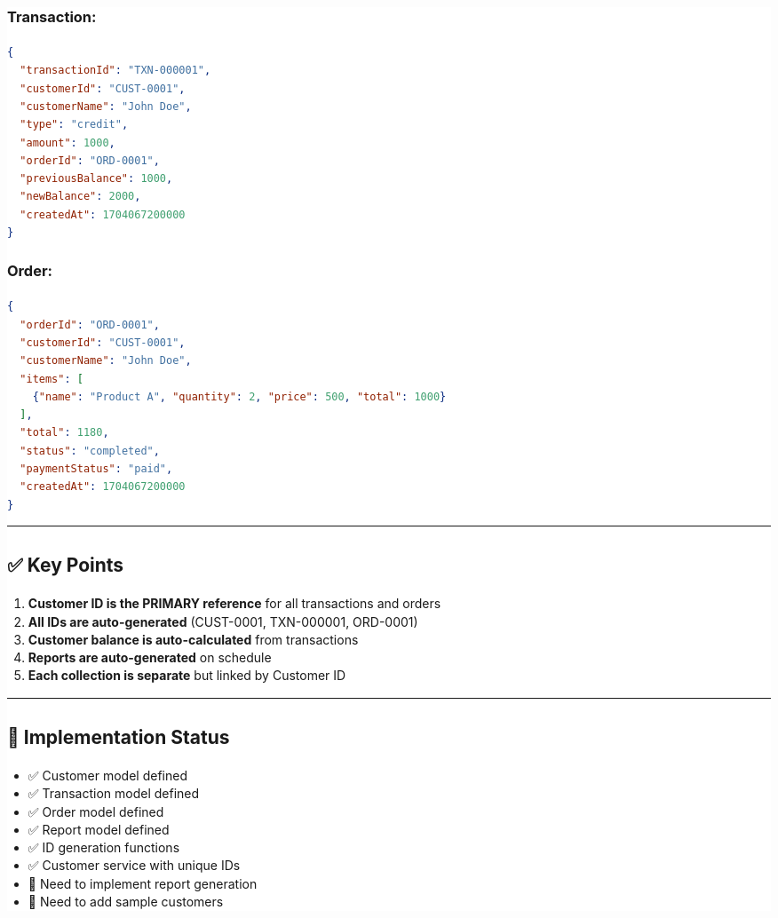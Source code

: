 ### **Transaction:**
```json
{
  "transactionId": "TXN-000001",
  "customerId": "CUST-0001",
  "customerName": "John Doe",
  "type": "credit",
  "amount": 1000,
  "orderId": "ORD-0001",
  "previousBalance": 1000,
  "newBalance": 2000,
  "createdAt": 1704067200000
}
```

### **Order:**
```json
{
  "orderId": "ORD-0001",
  "customerId": "CUST-0001",
  "customerName": "John Doe",
  "items": [
    {"name": "Product A", "quantity": 2, "price": 500, "total": 1000}
  ],
  "total": 1180,
  "status": "completed",
  "paymentStatus": "paid",
  "createdAt": 1704067200000
}
```

---

## ✅ Key Points

1. **Customer ID is the PRIMARY reference** for all transactions and orders
2. **All IDs are auto-generated** (CUST-0001, TXN-000001, ORD-0001)
3. **Customer balance is auto-calculated** from transactions
4. **Reports are auto-generated** on schedule
5. **Each collection is separate** but linked by Customer ID

---

## 🚀 Implementation Status

- ✅ Customer model defined
- ✅ Transaction model defined
- ✅ Order model defined
- ✅ Report model defined
- ✅ ID generation functions
- ✅ Customer service with unique IDs
- 🔄 Need to implement report generation
- 🔄 Need to add sample customers

